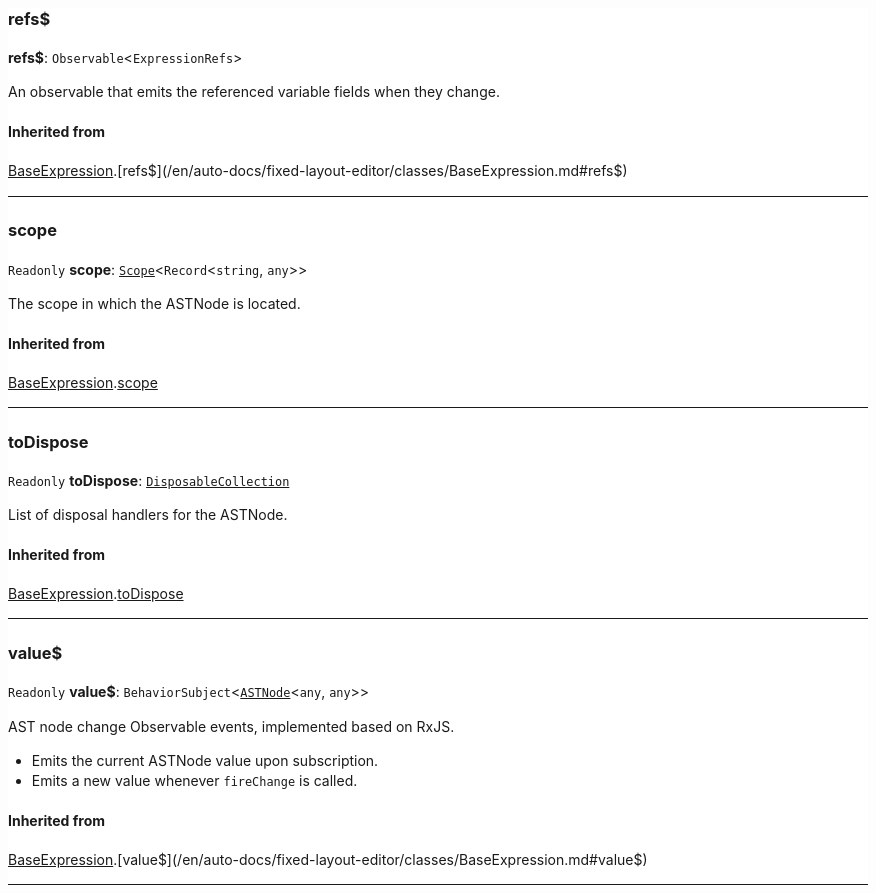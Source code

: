 ### refs$

**refs$**: `Observable`<`ExpressionRefs`>

An observable that emits the referenced variable fields when they change.

#### Inherited from

[BaseExpression](/en/auto-docs/fixed-layout-editor/classes/BaseExpression.md).[refs$](/en/auto-docs/fixed-layout-editor/classes/BaseExpression.md#refs$)

***

### scope

`Readonly` **scope**: [`Scope`](/en/auto-docs/fixed-layout-editor/classes/Scope.md)<`Record`<`string`, `any`>>

The scope in which the ASTNode is located.

#### Inherited from

[BaseExpression](/en/auto-docs/fixed-layout-editor/classes/BaseExpression.md).[scope](/en/auto-docs/fixed-layout-editor/classes/BaseExpression.md#scope)

***

### toDispose

`Readonly` **toDispose**: [`DisposableCollection`](/en/auto-docs/fixed-layout-editor/classes/DisposableCollection.md)

List of disposal handlers for the ASTNode.

#### Inherited from

[BaseExpression](/en/auto-docs/fixed-layout-editor/classes/BaseExpression.md).[toDispose](/en/auto-docs/fixed-layout-editor/classes/BaseExpression.md#todispose)

***

### value$

`Readonly` **value$**: `BehaviorSubject`<[`ASTNode`](/en/auto-docs/fixed-layout-editor/classes/ASTNode.md)<`any`, `any`>>

AST node change Observable events, implemented based on RxJS.

* Emits the current ASTNode value upon subscription.
* Emits a new value whenever `fireChange` is called.

#### Inherited from

[BaseExpression](/en/auto-docs/fixed-layout-editor/classes/BaseExpression.md).[value$](/en/auto-docs/fixed-layout-editor/classes/BaseExpression.md#value$)

***

